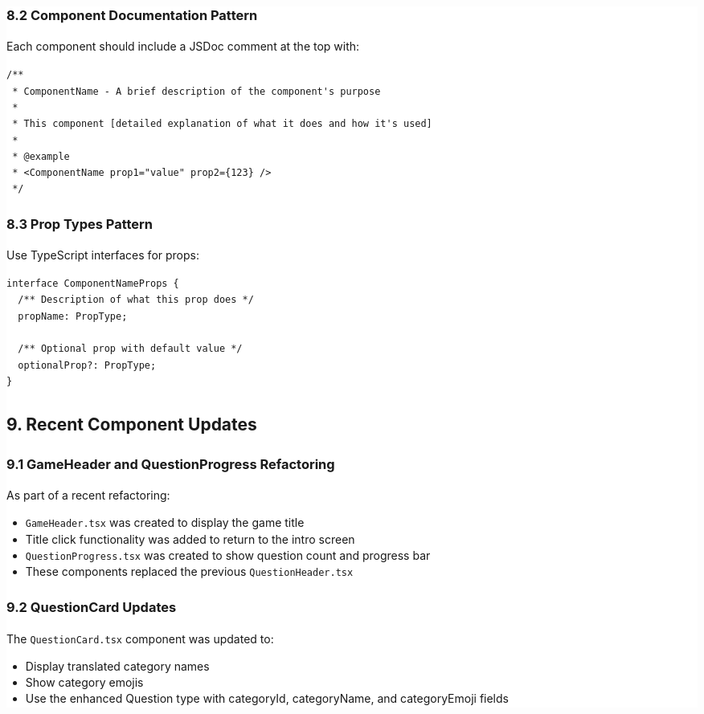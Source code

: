 ### 8.2 Component Documentation Pattern

Each component should include a JSDoc comment at the top with:

```tsx
/**
 * ComponentName - A brief description of the component's purpose
 * 
 * This component [detailed explanation of what it does and how it's used]
 * 
 * @example
 * <ComponentName prop1="value" prop2={123} />
 */
```

### 8.3 Prop Types Pattern

Use TypeScript interfaces for props:

```tsx
interface ComponentNameProps {
  /** Description of what this prop does */
  propName: PropType;
  
  /** Optional prop with default value */
  optionalProp?: PropType;
}
```

## 9. Recent Component Updates

### 9.1 GameHeader and QuestionProgress Refactoring

As part of a recent refactoring:
- `GameHeader.tsx` was created to display the game title
- Title click functionality was added to return to the intro screen
- `QuestionProgress.tsx` was created to show question count and progress bar
- These components replaced the previous `QuestionHeader.tsx`

### 9.2 QuestionCard Updates

The `QuestionCard.tsx` component was updated to:
- Display translated category names
- Show category emojis
- Use the enhanced Question type with categoryId, categoryName, and categoryEmoji fields
